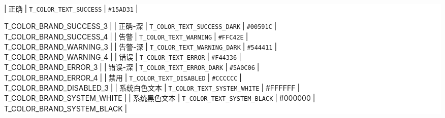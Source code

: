 | 正确         | `T_COLOR_TEXT_SUCCESS`         | `#15AD31`   | <div class="design-token-color" style="background-color:#15ad31"></div>T_COLOR_BRAND_SUCCESS_3 |
| 正确-深      | `T_COLOR_TEXT_SUCCESS_DARK`    | `#00591C`   | <div class="design-token-color" style="background-color:#00591c"></div>T_COLOR_BRAND_SUCCESS_4 |
| 告警         | `T_COLOR_TEXT_WARNING`         | `#FFC42E`   | <div class="design-token-color" style="background-color:#ffc42e"></div>T_COLOR_BRAND_WARNING_3 |
| 告警-深      | `T_COLOR_TEXT_WARNING_DARK`    | `#544411`   | <div class="design-token-color" style="background-color:#544411"></div>T_COLOR_BRAND_WARNING_4 |
| 错误         | `T_COLOR_TEXT_ERROR`           | `#F44336`   | <div class="design-token-color" style="background-color:#f44336"></div>T_COLOR_BRAND_ERROR_3 |
| 错误-深      | `T_COLOR_TEXT_ERROR_DARK`      | `#5A0C06`   | <div class="design-token-color" style="background-color:#5a0c06"></div>T_COLOR_BRAND_ERROR_4 |
| 禁用         | `T_COLOR_TEXT_DISABLED`        | `#CCCCCC`   | <div class="design-token-color" style="background-color:#cccccc"></div>T_COLOR_BRAND_DISABLED_3 |
| 系统白色文本 | `T_COLOR_TEXT_SYSTEM_WHITE`    | #FFFFFF     | <div class="design-token-color" style="background-color:#FFFFFF"></div>T_COLOR_BRAND_SYSTEM_WHITE |
| 系统黑色文本 | `T_COLOR_TEXT_SYSTEM_BLACK`    | \#000000    | <div class="design-token-color" style="background-color:#000000"></div>T_COLOR_BRAND_SYSTEM_BLACK |

